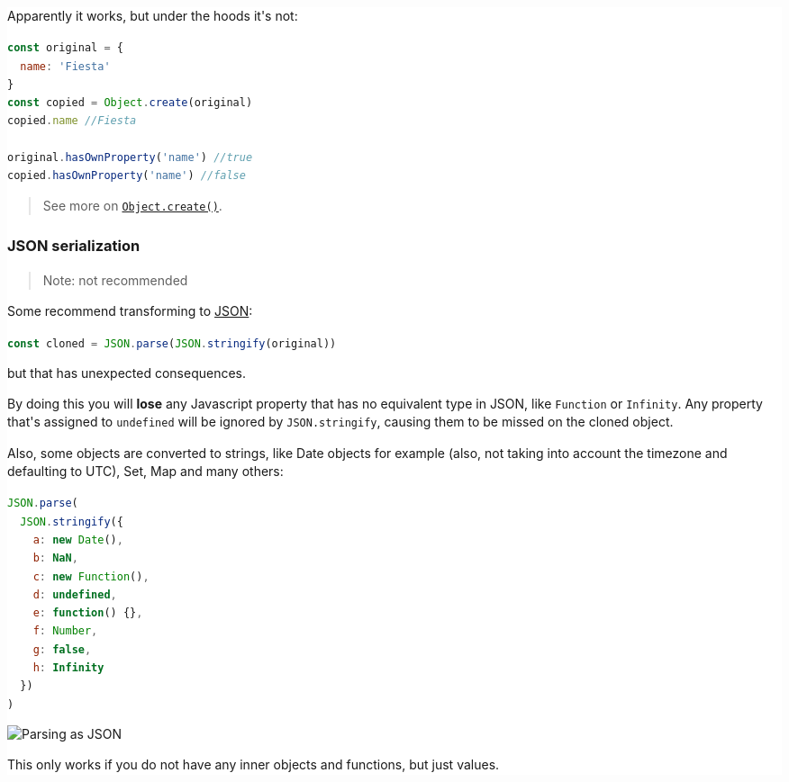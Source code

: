 Apparently it works, but under the hoods it's not:

```js
const original = {
  name: 'Fiesta'
}
const copied = Object.create(original)
copied.name //Fiesta

original.hasOwnProperty('name') //true
copied.hasOwnProperty('name') //false
```

> See more on [`Object.create()`](/javascript-object-create/).

### JSON serialization

> Note: not recommended

Some recommend transforming to [JSON](/json/):

```js
const cloned = JSON.parse(JSON.stringify(original))
```

but that has unexpected consequences.

By doing this you will **lose** any Javascript property that has no equivalent type in JSON, like `Function` or `Infinity`. Any property that's assigned to `undefined` will be ignored by `JSON.stringify`, causing them to be missed on the cloned object.

Also, some objects are converted to strings, like Date objects for example (also, not taking into account the timezone and defaulting to UTC), Set, Map and many others:

```js
JSON.parse(
  JSON.stringify({
    a: new Date(),
    b: NaN,
    c: new Function(),
    d: undefined,
    e: function() {},
    f: Number,
    g: false,
    h: Infinity
  })
)
```

![Parsing as JSON](parse-json.png)

This only works if you do not have any inner objects and functions, but just values.
